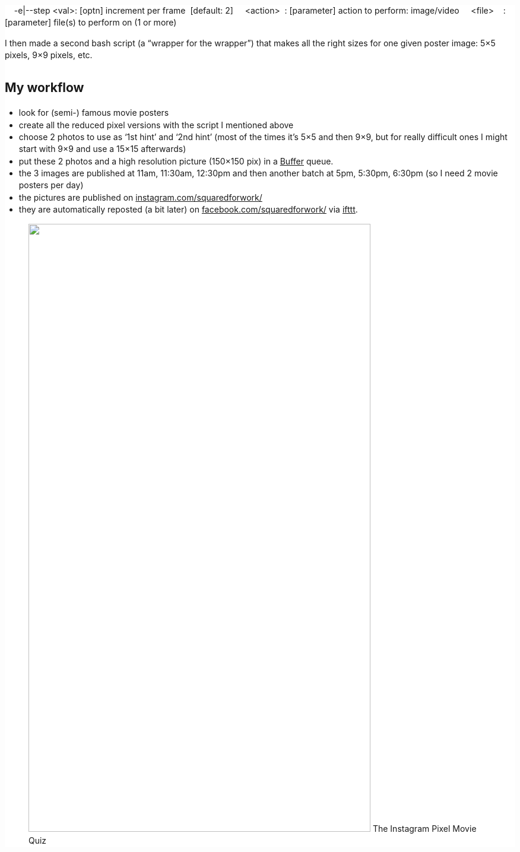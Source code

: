 &nbsp; &nbsp; -e|--step &lt;val&gt;: [optn] increment per frame&nbsp; [default: 2]
&nbsp; &nbsp; &lt;action&gt;&nbsp; : [parameter] action to perform: image/video
&nbsp; &nbsp; &lt;file&gt;&nbsp; &nbsp; : [parameter] file(s) to perform on (1 or more)</pre>

I then made a second bash script (a &#8220;wrapper for the wrapper&#8221;) that makes all the right sizes for one given poster image: 5&#215;5 pixels, 9&#215;9 pixels, etc. 

## My workflow

  * look for (semi-) famous movie posters
  * create all the reduced pixel versions with the script I mentioned above
  * choose 2 photos to use as &#8216;1st hint&#8217; and &#8216;2nd hint&#8217; (most of the times it&#8217;s 5&#215;5 and then 9&#215;9, but for really difficult ones I might start with 9&#215;9 and use a 15&#215;15 afterwards)
  * put these 2 photos and a high resolution picture (150&#215;150 pix) in a [Buffer](https://buffer.com/) queue.
  * the 3 images are published at 11am, 11:30am, 12:30pm and then another batch at 5pm, 5:30pm, 6:30pm (so I need 2 movie posters per day)
  * the pictures are published on [instagram.com/squaredforwork/](https://www.instagram.com/squaredforwork/)
  * they are automatically reposted (a bit later) on [facebook.com/squaredforwork/](https://www.facebook.com/squaredforwork/) via [ifttt](https://ifttt.com).

<div class="wp-block-image">
  <figure class="aligncenter size-large"><img  width="576" height="1024" src="https://blog.forret.com/wp-content/uploads/2020/05/IMG_6018-576x1024.png" alt="" class="wp-image-2194" srcset="https://blog.forret.com/wp-content/uploads/2020/05/IMG_6018-576x1024.png 576w, https://blog.forret.com/wp-content/uploads/2020/05/IMG_6018-169x300.png 169w, https://blog.forret.com/wp-content/uploads/2020/05/IMG_6018-768x1366.png 768w, https://blog.forret.com/wp-content/uploads/2020/05/IMG_6018-864x1536.png 864w, https://blog.forret.com/wp-content/uploads/2020/05/IMG_6018.png 1125w" sizes="(max-width: 576px) 100vw, 576px" /> The Instagram Pixel Movie Quiz  
</div>
